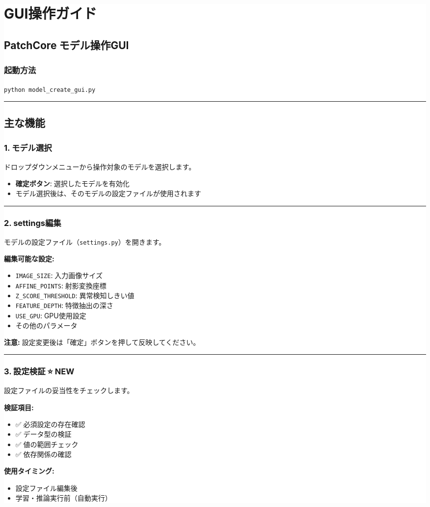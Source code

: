 # GUI操作ガイド

## PatchCore モデル操作GUI

### 起動方法

```bash
python model_create_gui.py
```

---

## 主な機能

### 1. モデル選択

ドロップダウンメニューから操作対象のモデルを選択します。

- **確定ボタン**: 選択したモデルを有効化
- モデル選択後は、そのモデルの設定ファイルが使用されます

---

### 2. settings編集

モデルの設定ファイル（`settings.py`）を開きます。

**編集可能な設定:**
- `IMAGE_SIZE`: 入力画像サイズ
- `AFFINE_POINTS`: 射影変換座標
- `Z_SCORE_THRESHOLD`: 異常検知しきい値
- `FEATURE_DEPTH`: 特徴抽出の深さ
- `USE_GPU`: GPU使用設定
- その他のパラメータ

**注意:** 設定変更後は「確定」ボタンを押して反映してください。

---

### 3. 設定検証 ⭐ NEW

設定ファイルの妥当性をチェックします。

**検証項目:**
- ✅ 必須設定の存在確認
- ✅ データ型の検証
- ✅ 値の範囲チェック
- ✅ 依存関係の確認

**使用タイミング:**
- 設定ファイル編集後
- 学習・推論実行前（自動実行）
